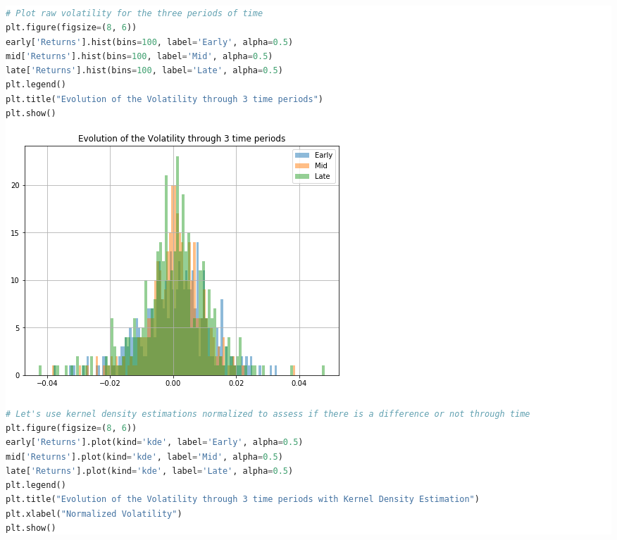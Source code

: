 
```python
# Plot raw volatility for the three periods of time
plt.figure(figsize=(8, 6))
early['Returns'].hist(bins=100, label='Early', alpha=0.5)
mid['Returns'].hist(bins=100, label='Mid', alpha=0.5)
late['Returns'].hist(bins=100, label='Late', alpha=0.5)
plt.legend()
plt.title("Evolution of the Volatility through 3 time periods")
plt.show()
```


    
![png](output_37_0.png)
    



```python
# Let's use kernel density estimations normalized to assess if there is a difference or not through time
plt.figure(figsize=(8, 6))
early['Returns'].plot(kind='kde', label='Early', alpha=0.5)
mid['Returns'].plot(kind='kde', label='Mid', alpha=0.5)
late['Returns'].plot(kind='kde', label='Late', alpha=0.5)
plt.legend()
plt.title("Evolution of the Volatility through 3 time periods with Kernel Density Estimation")
plt.xlabel("Normalized Volatility")
plt.show()
```


    